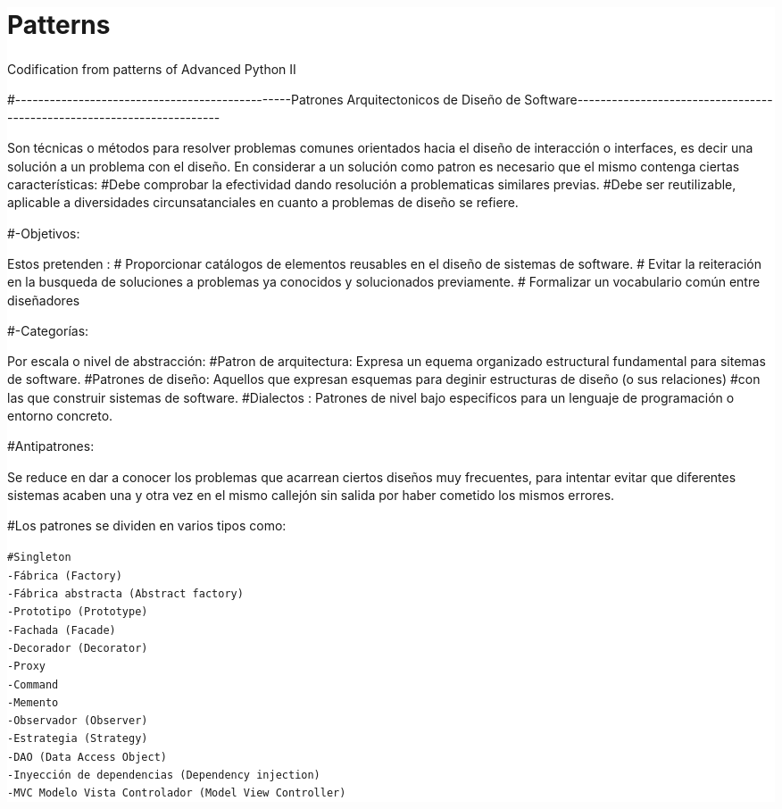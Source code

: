 # Patterns
Codification from patterns of Advanced Python II


#------------------------------------------------Patrones Arquitectonicos de Diseño de Software-----------------------------------------------------------------------

Son técnicas o métodos para resolver problemas comunes orientados hacia el diseño de interacción o interfaces, es decir una solución a un 
problema con el diseño. En considerar a un solución como patron es necesario que el mismo contenga ciertas características:
        #Debe comprobar la efectividad dando resolución a problematicas similares previas.
        #Debe ser reutilizable, aplicable a diversidades circunsatanciales en cuanto a problemas de diseño se refiere.

#-Objetivos:

Estos pretenden :
    # Proporcionar catálogos de elementos reusables en el diseño de sistemas de software.
    # Evitar la reiteración en la busqueda de soluciones a problemas ya conocidos y solucionados previamente.
    # Formalizar un vocabulario común entre diseñadores

#-Categorías:

Por escala o nivel de abstracción:
    #Patron de arquitectura: Expresa un equema organizado estructural fundamental para sitemas de software.
    #Patrones de diseño: Aquellos que expresan esquemas para deginir estructuras de diseño (o sus relaciones)
    #con las que construir sistemas de software.
    #Dialectos : Patrones de nivel bajo especificos para un lenguaje de programación o entorno concreto.

#Antipatrones:
 
Se reduce en dar a conocer los problemas que acarrean ciertos diseños muy frecuentes, para intentar evitar que diferentes 
sistemas acaben una y otra vez en el mismo callejón sin salida por haber cometido los mismos errores. 
 

#Los patrones se dividen en varios tipos como:
 
    #Singleton
    -Fábrica (Factory)
    -Fábrica abstracta (Abstract factory)
    -Prototipo (Prototype)
    -Fachada (Facade)
    -Decorador (Decorator)
    -Proxy
    -Command
    -Memento
    -Observador (Observer)
    -Estrategia (Strategy)
    -DAO (Data Access Object)
    -Inyección de dependencias (Dependency injection)
    -MVC Modelo Vista Controlador (Model View Controller)     
